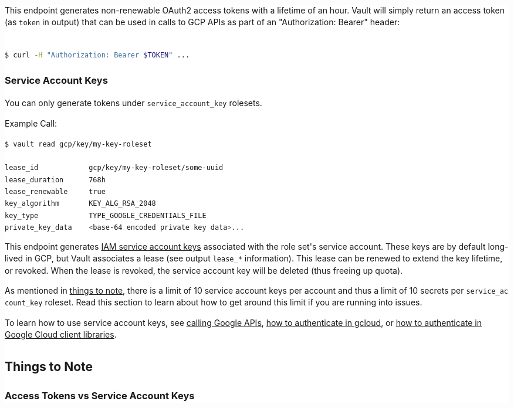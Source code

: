 This endpoint generates non-renewable OAuth2 access tokens with a lifetime of an hour. Vault will simply
return an access token (as `token` in output) that can be used in calls to GCP APIs as part of an
"Authorization: Bearer" header:

```bash

$ curl -H "Authorization: Bearer $TOKEN" ...

```    
### Service Account Keys

You can only generate tokens under `service_account_key` rolesets.

Example Call: 

```bash
$ vault read gcp/key/my-key-roleset

lease_id            gcp/key/my-key-roleset/some-uuid
lease_duration      768h
lease_renewable     true
key_algorithm       KEY_ALG_RSA_2048
key_type            TYPE_GOOGLE_CREDENTIALS_FILE
private_key_data    <base-64 encoded private key data>...
```

This endpoint generates [IAM service account keys](https://cloud.google.com/iam/docs/service-accounts#service_account_keys) 
associated with the role set's service account. These keys are by default long-lived in GCP, but Vault 
associates a lease (see output `lease_*` information). This lease can be renewed to extend the key lifetime,
or revoked. When the lease is revoked, the service account key will be deleted (thus freeing up quota).

As mentioned in [things to note](#things-to-note), there is a limit of 10 service account keys per
account and thus a limit of 10 secrets per `service_account_key` roleset. Read this section to learn about
how to get around this limit if you are running into issues.

To learn how to use service account keys, see 
[calling Google APIs](https://developers.google.com/identity/protocols/OAuth2ServiceAccount#callinganapi),
[how to authenticate in gcloud](https://cloud.google.com/sdk/gcloud/reference/auth/activate-service-account), or
[how to authenticate in Google Cloud client libraries](https://cloud.google.com/docs/authentication/getting-started).


## Things to Note

### Access Tokens vs Service Account Keys

